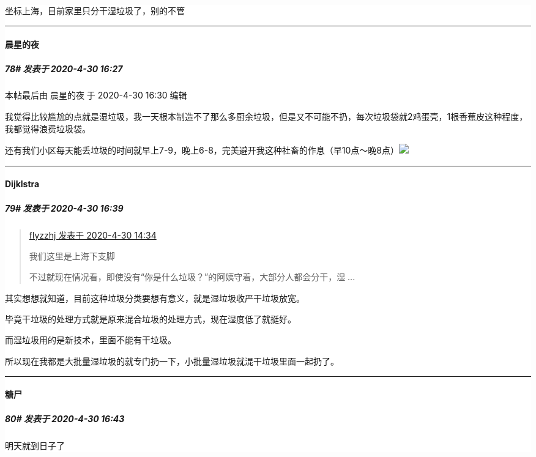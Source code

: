 
坐标上海，目前家里只分干湿垃圾了，别的不管







-----

####  晨星的夜  
##### 78#       发表于 2020-4-30 16:27



 本帖最后由 晨星的夜 于 2020-4-30 16:30 编辑 

我觉得比较尴尬的点就是湿垃圾，我一天根本制造不了那么多厨余垃圾，但是又不可能不扔，每次垃圾袋就2鸡蛋壳，1根香蕉皮这种程度，我都觉得浪费垃圾袋。

还有我们小区每天能丢垃圾的时间就早上7-9，晚上6-8，完美避开我这种社畜的作息（早10点～晚8点）<img src="https://static.saraba1st.com/image/smiley/face2017/067.png" referrerpolicy="no-referrer">







-----

####  Dijklstra  
##### 79#       发表于 2020-4-30 16:39



<blockquote><a href="httphttps://bbs.saraba1st.com/2b/forum.php?mod=redirect&amp;goto=findpost&amp;pid=47259042&amp;ptid=1931498" target="_blank">flyzzhj 发表于 2020-4-30 14:34</a>

我们这里是上海下支脚

不过就现在情况看，即使没有“你是什么垃圾？”的阿姨守着，大部分人都会分干，湿 ...</blockquote>
其实想想就知道，目前这种垃圾分类要想有意义，就是湿垃圾收严干垃圾放宽。


毕竟干垃圾的处理方式就是原来混合垃圾的处理方式，现在湿度低了就挺好。


而湿垃圾用的是新技术，里面不能有干垃圾。


所以现在我都是大批量湿垃圾的就专门扔一下，小批量湿垃圾就混干垃圾里面一起扔了。







-----

####  糖尸  
##### 80#       发表于 2020-4-30 16:43




明天就到日子了
